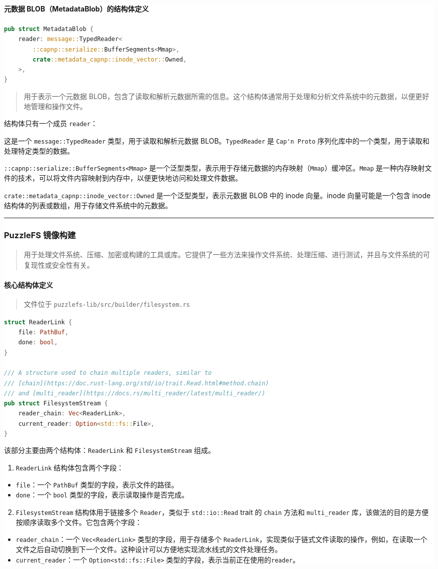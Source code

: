 
#### 元数据 BLOB（MetadataBlob）的结构体定义

```rust
pub struct MetadataBlob {
    reader: message::TypedReader<
        ::capnp::serialize::BufferSegments<Mmap>,
        crate::metadata_capnp::inode_vector::Owned,
    >,
}
```

> 用于表示一个元数据 BLOB，包含了读取和解析元数据所需的信息。这个结构体通常用于处理和分析文件系统中的元数据，以便更好地管理和操作文件。

结构体只有一个成员 `reader`：

这是一个 `message::TypedReader` 类型，用于读取和解析元数据 BLOB。`TypedReader` 是 `Cap'n Proto` 序列化库中的一个类型，用于读取和处理特定类型的数据。

`::capnp::serialize::BufferSegments<Mmap>` 是一个泛型类型，表示用于存储元数据的内存映射（`Mmap`）缓冲区。`Mmap` 是一种内存映射文件的技术，可以将文件内容映射到内存中，以便更快地访问和处理文件数据。

`crate::metadata_capnp::inode_vector::Owned` 是一个泛型类型，表示元数据 BLOB 中的 inode 向量。inode 向量可能是一个包含 inode 结构体的列表或数组，用于存储文件系统中的元数据。

---

### PuzzleFS 镜像构建

> 用于处理文件系统、压缩、加密或构建的工具或库。它提供了一些方法来操作文件系统、处理压缩、进行测试，并且与文件系统的可复现性或安全性有关。

#### 核心结构体定义

> 文件位于 `puzzlefs-lib/src/builder/filesystem.rs`

```rust
struct ReaderLink {
    file: PathBuf,
    done: bool,
}

/// A structure used to chain multiple readers, similar to
/// [chain](https://doc.rust-lang.org/std/io/trait.Read.html#method.chain)
/// and [multi_reader](https://docs.rs/multi_reader/latest/multi_reader/)
pub struct FilesystemStream {
    reader_chain: Vec<ReaderLink>,
    current_reader: Option<std::fs::File>,
}
```

该部分主要由两个结构体：`ReaderLink` 和 `FilesystemStream` 组成。

1. `ReaderLink` 结构体包含两个字段：
  - `file`：一个 `PathBuf` 类型的字段，表示文件的路径。
  - `done`：一个 `bool` 类型的字段，表示读取操作是否完成。

2. `FilesystemStream` 结构体用于链接多个 `Reader`，类似于 `std::io::Read` trait 的 `chain` 方法和 `multi_reader` 库，该做法的目的是方便按顺序读取多个文件。它包含两个字段：
  - `reader_chain`：一个 `Vec<ReaderLink>` 类型的字段，用于存储多个 `ReaderLink`，实现类似于链式文件读取的操作，例如，在读取一个文件之后自动切换到下一个文件。这种设计可以方便地实现流水线式的文件处理任务。
  - `current_reader`：一个 `Option<std::fs::File>` 类型的字段，表示当前正在使用的`reader`。
